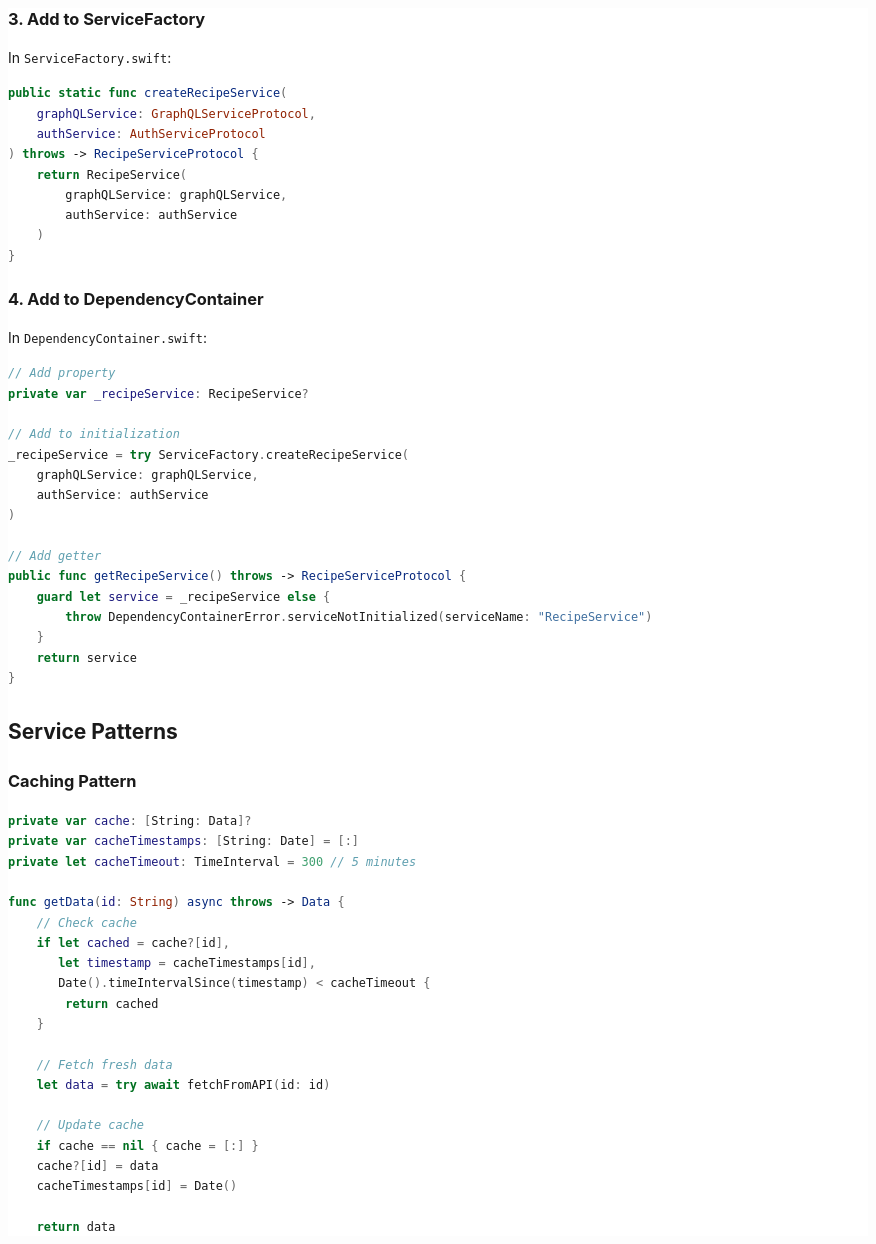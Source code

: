 ### 3. Add to ServiceFactory

In `ServiceFactory.swift`:

```swift
public static func createRecipeService(
    graphQLService: GraphQLServiceProtocol,
    authService: AuthServiceProtocol
) throws -> RecipeServiceProtocol {
    return RecipeService(
        graphQLService: graphQLService,
        authService: authService
    )
}
```

### 4. Add to DependencyContainer

In `DependencyContainer.swift`:

```swift
// Add property
private var _recipeService: RecipeService?

// Add to initialization
_recipeService = try ServiceFactory.createRecipeService(
    graphQLService: graphQLService,
    authService: authService
)

// Add getter
public func getRecipeService() throws -> RecipeServiceProtocol {
    guard let service = _recipeService else {
        throw DependencyContainerError.serviceNotInitialized(serviceName: "RecipeService")
    }
    return service
}
```

## Service Patterns

### Caching Pattern

```swift
private var cache: [String: Data]?
private var cacheTimestamps: [String: Date] = [:]
private let cacheTimeout: TimeInterval = 300 // 5 minutes

func getData(id: String) async throws -> Data {
    // Check cache
    if let cached = cache?[id],
       let timestamp = cacheTimestamps[id],
       Date().timeIntervalSince(timestamp) < cacheTimeout {
        return cached
    }
    
    // Fetch fresh data
    let data = try await fetchFromAPI(id: id)
    
    // Update cache
    if cache == nil { cache = [:] }
    cache?[id] = data
    cacheTimestamps[id] = Date()
    
    return data
```